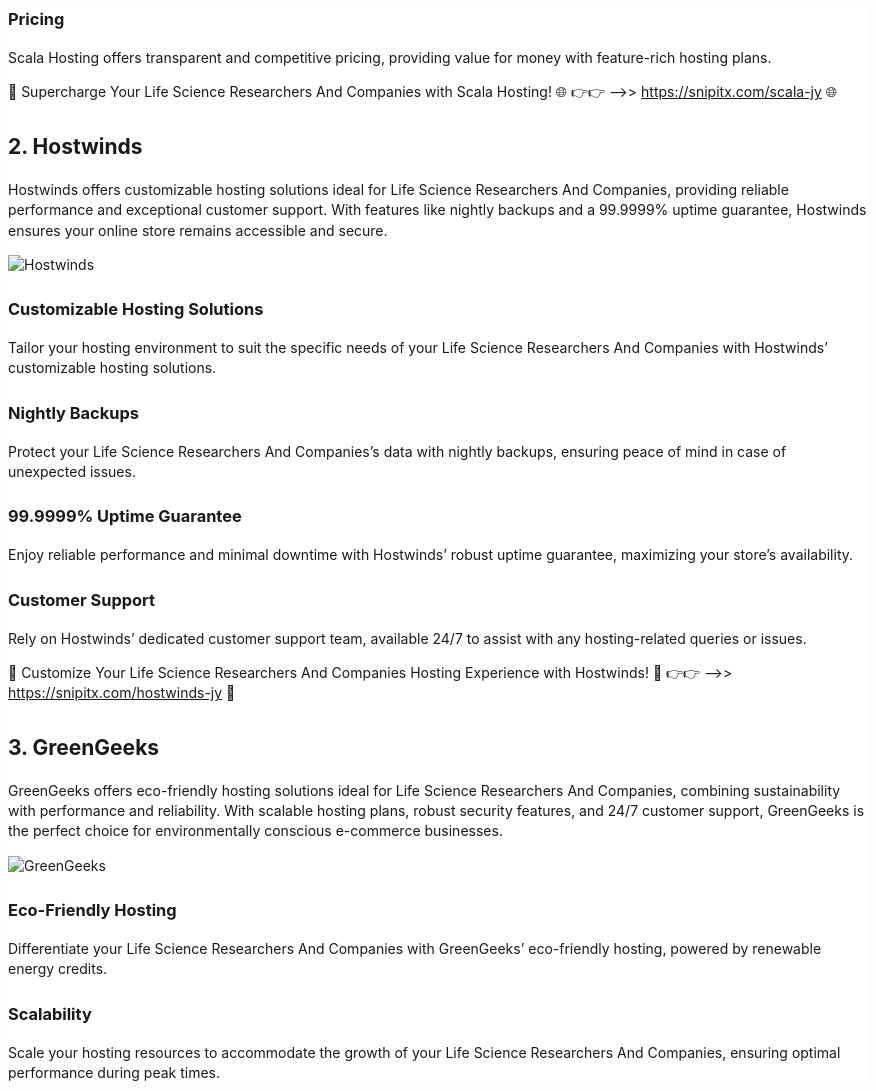 ### Pricing
Scala Hosting offers transparent and competitive pricing, providing value for money with feature-rich hosting plans.

🚀 Supercharge Your Life Science Researchers And Companies with Scala Hosting! 🌐
👉👉 -->> https://snipitx.com/scala-jy 🌐

## 2. Hostwinds

Hostwinds offers customizable hosting solutions ideal for Life Science Researchers And Companies, providing reliable performance and exceptional customer support. With features like nightly backups and a 99.9999% uptime guarantee, Hostwinds ensures your online store remains accessible and secure.

![Hostwinds](https://i.imgur.com/53aSNXx.jpeg "Hostwinds Hosting")

### Customizable Hosting Solutions
Tailor your hosting environment to suit the specific needs of your Life Science Researchers And Companies with Hostwinds’ customizable hosting solutions.

### Nightly Backups
Protect your Life Science Researchers And Companies’s data with nightly backups, ensuring peace of mind in case of unexpected issues.

### 99.9999% Uptime Guarantee
Enjoy reliable performance and minimal downtime with Hostwinds’ robust uptime guarantee, maximizing your store’s availability.

### Customer Support
Rely on Hostwinds’ dedicated customer support team, available 24/7 to assist with any hosting-related queries or issues.

🌟 Customize Your Life Science Researchers And Companies Hosting Experience with Hostwinds! 🚀
👉👉 -->> https://snipitx.com/hostwinds-jy 🚀


## 3. GreenGeeks

GreenGeeks offers eco-friendly hosting solutions ideal for Life Science Researchers And Companies, combining sustainability with performance and reliability. With scalable hosting plans, robust security features, and 24/7 customer support, GreenGeeks is the perfect choice for environmentally conscious e-commerce businesses.

![GreenGeeks](https://i.imgur.com/eEwuntu.jpg "GreenGeeks Hosting")

### Eco-Friendly Hosting
Differentiate your Life Science Researchers And Companies with GreenGeeks’ eco-friendly hosting, powered by renewable energy credits.

### Scalability
Scale your hosting resources to accommodate the growth of your Life Science Researchers And Companies, ensuring optimal performance during peak times.

